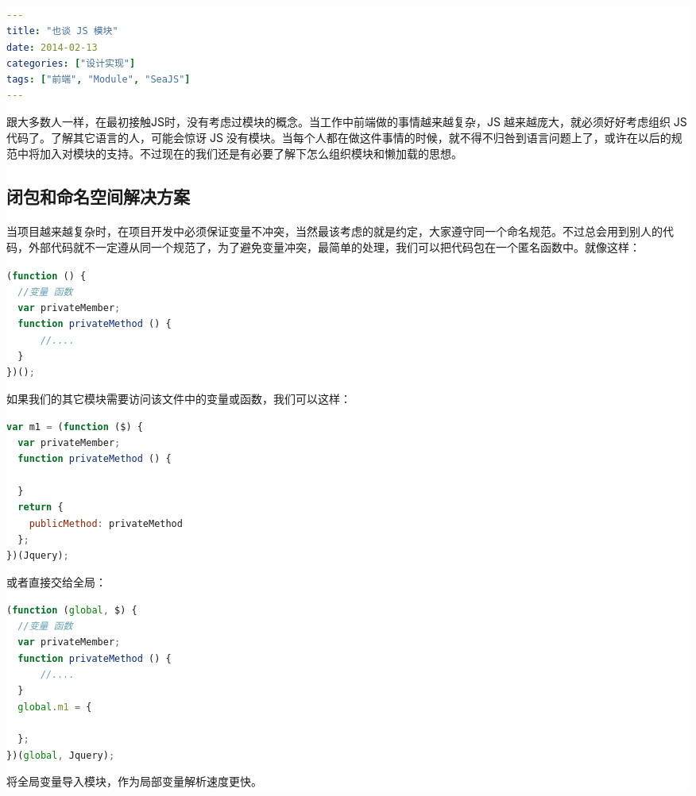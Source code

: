 ```yaml
---
title: "也谈 JS 模块"
date: 2014-02-13
categories: ["设计实现"]
tags: ["前端", "Module", "SeaJS"]
---
```


跟大多数人一样，在最初接触JS时，没有考虑过模块的概念。当工作中前端做的事情越来越复杂，JS 越来越庞大，就必须好好考虑组织 JS 代码了。了解其它语言的人，可能会惊讶 JS 没有模块。当每个人都在做这件事情的时候，就不得不归咎到语言问题上了，或许在以后的规范中将加入对模块的支持。不过现在的我们还是有必要了解下怎么组织模块和懒加载的思想。



## 闭包和命名空间解决方案

当项目越来越复杂时，在项目开发中必须保证变量不冲突，当然最该考虑的就是约定，大家遵守同一个命名规范。不过总会用到别人的代码，外部代码就不一定遵从同一个规范了，为了避免变量冲突，最简单的处理，我们可以把代码包在一个匿名函数中。就像这样：
```js
(function () {
  //变量 函数
  var privateMember;
  function privateMethod () {
      //....
  }
})();
```
如果我们的其它模块需要访问该文件中的变量或函数，我们可以这样：
```js
var m1 = (function ($) {
  var privateMember;
  function privateMethod () {

  }
  return {
    publicMethod: privateMethod
  };
})(Jquery);
```
或者直接交给全局：
```js
(function (global, $) {
  //变量 函数
  var privateMember;
  function privateMethod () {
      //....
  }
  global.m1 = {

  };
})(global, Jquery);
```
将全局变量导入模块，作为局部变量解析速度更快。
